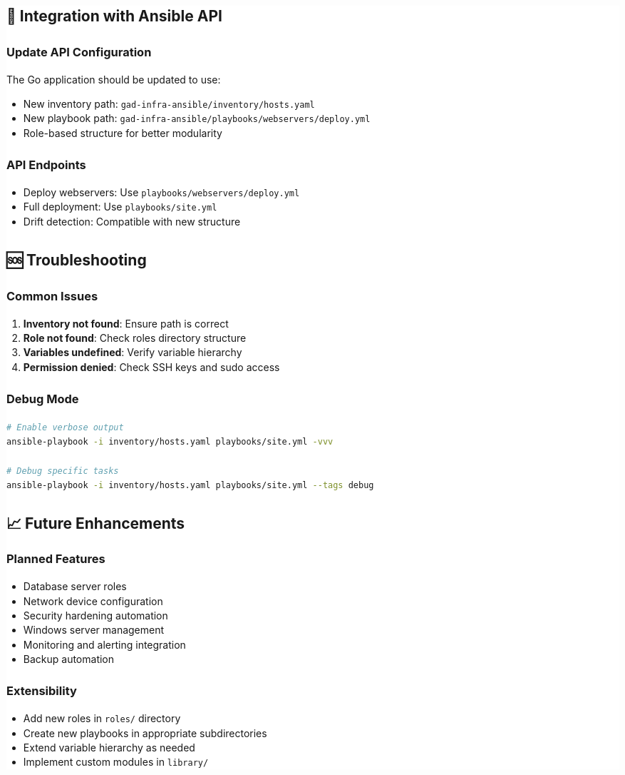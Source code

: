 ## 🔄 Integration with Ansible API

### Update API Configuration

The Go application should be updated to use:

- New inventory path: `gad-infra-ansible/inventory/hosts.yaml`
- New playbook path: `gad-infra-ansible/playbooks/webservers/deploy.yml`
- Role-based structure for better modularity

### API Endpoints

- Deploy webservers: Use `playbooks/webservers/deploy.yml`
- Full deployment: Use `playbooks/site.yml`
- Drift detection: Compatible with new structure

## 🆘 Troubleshooting

### Common Issues

1. **Inventory not found**: Ensure path is correct
2. **Role not found**: Check roles directory structure
3. **Variables undefined**: Verify variable hierarchy
4. **Permission denied**: Check SSH keys and sudo access

### Debug Mode

```bash
# Enable verbose output
ansible-playbook -i inventory/hosts.yaml playbooks/site.yml -vvv

# Debug specific tasks
ansible-playbook -i inventory/hosts.yaml playbooks/site.yml --tags debug
```

## 📈 Future Enhancements

### Planned Features

- Database server roles
- Network device configuration
- Security hardening automation
- Windows server management
- Monitoring and alerting integration
- Backup automation

### Extensibility

- Add new roles in `roles/` directory
- Create new playbooks in appropriate subdirectories
- Extend variable hierarchy as needed
- Implement custom modules in `library/`
